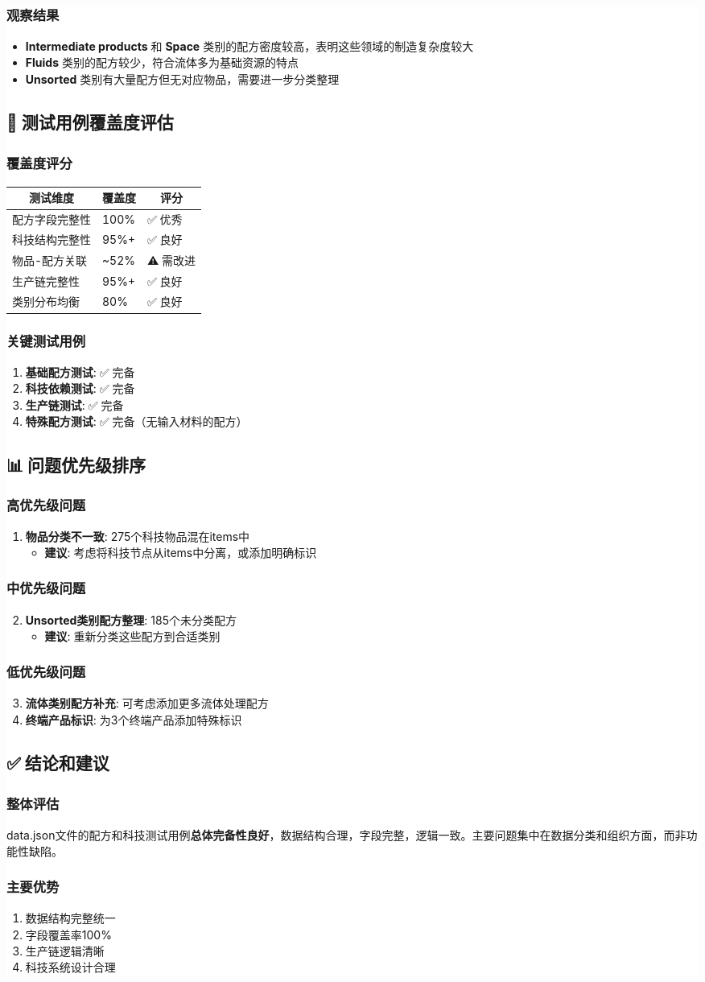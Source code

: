 ### 观察结果
- **Intermediate products** 和 **Space** 类别的配方密度较高，表明这些领域的制造复杂度较大
- **Fluids** 类别的配方较少，符合流体多为基础资源的特点
- **Unsorted** 类别有大量配方但无对应物品，需要进一步分类整理

## 🧪 测试用例覆盖度评估

### 覆盖度评分

| 测试维度 | 覆盖度 | 评分 |
|----------|--------|------|
| 配方字段完整性 | 100% | ✅ 优秀 |
| 科技结构完整性 | 95%+ | ✅ 良好 |
| 物品-配方关联 | ~52% | ⚠️ 需改进 |
| 生产链完整性 | 95%+ | ✅ 良好 |
| 类别分布均衡 | 80% | ✅ 良好 |

### 关键测试用例
1. **基础配方测试**: ✅ 完备
2. **科技依赖测试**: ✅ 完备
3. **生产链测试**: ✅ 完备
4. **特殊配方测试**: ✅ 完备（无输入材料的配方）

## 📊 问题优先级排序

### 高优先级问题
1. **物品分类不一致**: 275个科技物品混在items中
   - **建议**: 考虑将科技节点从items中分离，或添加明确标识

### 中优先级问题
2. **Unsorted类别配方整理**: 185个未分类配方
   - **建议**: 重新分类这些配方到合适类别

### 低优先级问题
3. **流体类别配方补充**: 可考虑添加更多流体处理配方
4. **终端产品标识**: 为3个终端产品添加特殊标识

## ✅ 结论和建议

### 整体评估
data.json文件的配方和科技测试用例**总体完备性良好**，数据结构合理，字段完整，逻辑一致。主要问题集中在数据分类和组织方面，而非功能性缺陷。

### 主要优势
1. 数据结构完整统一
2. 字段覆盖率100%
3. 生产链逻辑清晰
4. 科技系统设计合理

